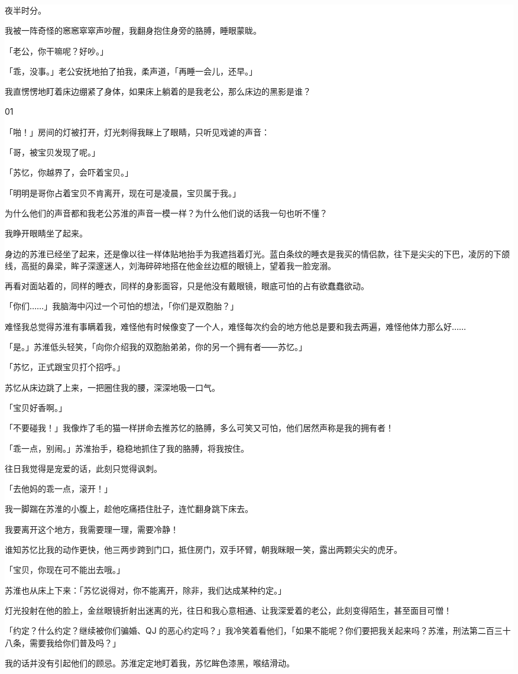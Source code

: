 夜半时分。

我被一阵奇怪的窸窸窣窣声吵醒，我翻身抱住身旁的胳膊，睡眼蒙眬。

「老公，你干嘛呢？好吵。」

「乖，没事。」老公安抚地拍了拍我，柔声道，「再睡一会儿，还早。」

我直愣愣地盯着床边绷紧了身体，如果床上躺着的是我老公，那么床边的黑影是谁？

01

「啪！」房间的灯被打开，灯光刺得我眯上了眼睛，只听见戏谑的声音：

「哥，被宝贝发现了呢。」

「苏忆，你越界了，会吓着宝贝。」

「明明是哥你占着宝贝不肯离开，现在可是凌晨，宝贝属于我。」

为什么他们的声音都和我老公苏淮的声音一模一样？为什么他们说的话我一句也听不懂？

我睁开眼睛坐了起来。

身边的苏淮已经坐了起来，还是像以往一样体贴地抬手为我遮挡着灯光。蓝白条纹的睡衣是我买的情侣款，往下是尖尖的下巴，凌厉的下颌线，高挺的鼻梁，眸子深邃迷人，刘海碎碎地搭在他金丝边框的眼镜上，望着我一脸宠溺。

再看对面站着的，同样的睡衣，同样的身影面容，只是他没有戴眼镜，眼底可怕的占有欲蠢蠢欲动。

「你们……」我脑海中闪过一个可怕的想法，「你们是双胞胎？」

难怪我总觉得苏淮有事瞒着我，难怪他有时候像变了一个人，难怪每次约会的地方他总是要和我去两遍，难怪他体力那么好……

「是。」苏淮低头轻笑，「向你介绍我的双胞胎弟弟，你的另一个拥有者——苏忆。」

「苏忆，正式跟宝贝打个招呼。」

苏忆从床边跳了上来，一把圈住我的腰，深深地吸一口气。

「宝贝好香啊。」

「不要碰我！」我像炸了毛的猫一样拼命去推苏忆的胳膊，多么可笑又可怕，他们居然声称是我的拥有者！

「乖一点，别闹。」苏淮抬手，稳稳地抓住了我的胳膊，将我按住。

往日我觉得是宠爱的话，此刻只觉得讽刺。

「去他妈的乖一点，滚开！」

我一脚踹在苏淮的小腹上，趁他吃痛捂住肚子，连忙翻身跳下床去。

我要离开这个地方，我需要理一理，需要冷静！

谁知苏忆比我的动作更快，他三两步跨到门口，抵住房门，双手环臂，朝我眯眼一笑，露出两颗尖尖的虎牙。

「宝贝，你现在可不能出去哦。」

苏淮也从床上下来：「苏忆说得对，你不能离开，除非，我们达成某种约定。」

灯光投射在他的脸上，金丝眼镜折射出迷离的光，往日和我心意相通、让我深爱着的老公，此刻变得陌生，甚至面目可憎！

「约定？什么约定？继续被你们骗婚、QJ 的恶心约定吗？」我冷笑着看他们，「如果不能呢？你们要把我关起来吗？苏淮，刑法第二百三十八条，需要我给你们普及吗？」

我的话并没有引起他们的顾忌。苏淮定定地盯着我，苏忆眸色漆黑，喉结滑动。
